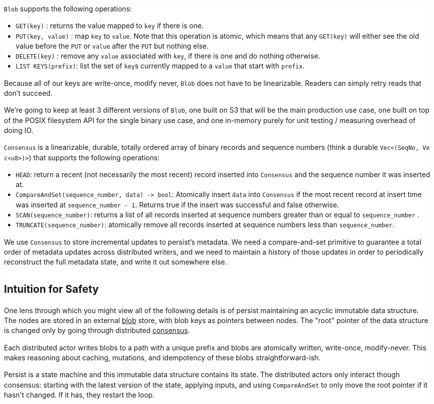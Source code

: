 `Blob` supports the following operations:

- `GET(key)` : returns the value mapped to `key` if there is one.
- `PUT(key, value)` : map `key` to `value`. Note that this operation is atomic,
  which means that any `GET(key)` will either see the old value before the `PUT`
  or `value` after the `PUT` but nothing else.
- `DELETE(key)` : remove any `value` associated with `key`, if there is one and
  do nothing otherwise.
- `LIST KEYS(prefix)`: list the set of `key`s currently mapped to a `value` that
  start with `prefix`.

Because all of our keys are write-once, modify never, `Blob` does not have to be
linearizable. Readers can simply retry reads that don’t succeed.

We’re going to keep at least 3 different versions of `Blob`, one built on S3
that will be the main production use case, one built on top of the POSIX
filesystem API for the single binary use case, and one in-memory purely for unit
testing / measuring overhead of doing IO.

`Consensus` is a linearizable, durable, totally ordered array of binary records
and sequence numbers (think a durable `Vec<(SeqNo, Vec<u8>)>`) that supports the
following operations:

- `HEAD`: return a recent (not necessarily the most recent) record inserted into
  `Consensus` and the sequence number it was inserted at.
- `CompareAndSet(sequence_number, data) -> bool`: Atomically insert `data` into
  `Consensus` if the most recent record at insert time was inserted at
  `sequence_number - 1`. Returns true if the insert was successful and false
  otherwise.
- `SCAN(sequence_number)`: returns a list of all records inserted at sequence
  numbers greater than or equal to `sequence_number` .
- `TRUNCATE(sequence_number)`: atomically remove all records inserted at
  sequence numbers less than `sequence_number`.

We use `Consensus` to store incremental updates to persist’s metadata. We need a
compare-and-set primitive to guarantee a total order of metadata updates across
distributed writers, and we need to maintain a history of those updates in order
to periodically reconstruct the full metadata state, and write it out somewhere
else.


## Intuition for Safety

One lens through which you might view all of the following details is of persist
maintaining an acyclic immutable data structure. The nodes are stored in an
external [blob] store, with blob keys as pointers between nodes. The "root"
pointer of the data structure is changed only by going through distributed
[consensus].

Each distributed actor writes blobs to a path with a unique prefix and blobs are
atomically written, write-once, modify-never. This makes reasoning about
caching, mutations, and idempotency of these blobs straightforward-ish.

Persist is a state machine and this immutable data structure contains its state.
The distributed actors only interact though consensus: starting with the latest
version of the state, applying inputs, and using `CompareAndSet` to only move
the root pointer if it hasn't changed. If it has, they restart the loop.


[STORAGE]: https://github.com/MaterializeInc/materialize/pull/10967
[Time-Varying Collection (TVC)]: https://github.com/MaterializeInc/materialize/blob/13603a6ee1c13eaa243948fc6a99e8fe2a9d0cdd/doc/developer/platform/formalism.md#time-varying-collections
[Codec]: https://github.com/MaterializeInc/materialize/blob/b844c760634fea3aecf8e15af09bb42a246a51de/src/persist-types/src/lib.rs#L23-L52
[Codec64]: https://github.com/MaterializeInc/materialize/blob/b7eae8529abf5543c1bfbfa4115b98a49f43bd9a/src/persist-types/src/lib.rs#L54-L78
[storage shard]: https://github.com/MaterializeInc/materialize/blob/e8c27d00cda02b1f9a50fbfc852d59998b936232/doc/developer/platform/architecture-storage.md#shards
[formalism]: https://github.com/MaterializeInc/materialize/blob/main/doc/developer/platform/formalism.md
[correctness doc]: https://github.com/MaterializeInc/materialize/blob/v0.13.0/doc/developer/design/20210831_correctness.md#description
[trace batch]: https://github.com/TimelyDataflow/differential-dataflow/blob/27492f26ccec54360eba8af882acac94b8a63a6c/src/trace/mod.rs#L256-L277
[state machine]: #state-machine
[the code]: https://github.com/MaterializeInc/materialize/blob/main/src/persist-client/src/lib.rs
[blob]: #blobconsensus
[consensus]: #blobconsensus
[API]: #api
[garbage collected]: #garbage-collection
[backpressure]: https://github.com/aphyr/distsys-class#backpressure
[Spine]: https://github.com/TimelyDataflow/differential-dataflow/blob/27492f26ccec54360eba8af882acac94b8a63a6c/src/trace/implementations/spine_fueled.rs